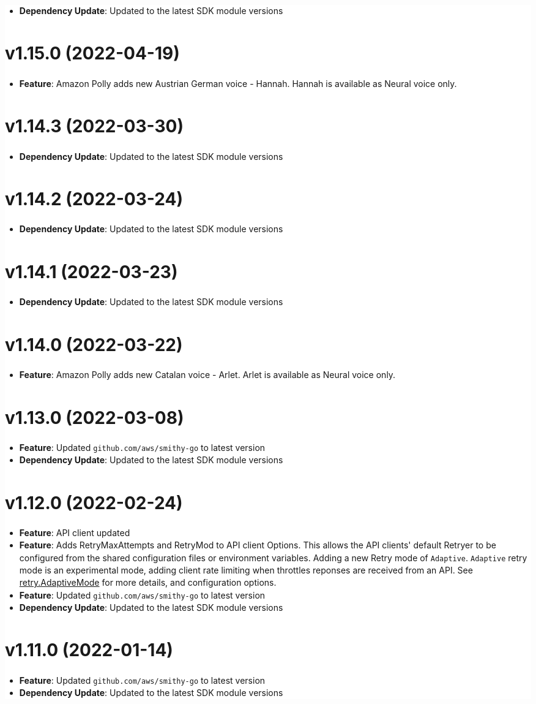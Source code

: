 * **Dependency Update**: Updated to the latest SDK module versions

# v1.15.0 (2022-04-19)

* **Feature**: Amazon Polly adds new Austrian German voice - Hannah. Hannah is available as Neural voice only.

# v1.14.3 (2022-03-30)

* **Dependency Update**: Updated to the latest SDK module versions

# v1.14.2 (2022-03-24)

* **Dependency Update**: Updated to the latest SDK module versions

# v1.14.1 (2022-03-23)

* **Dependency Update**: Updated to the latest SDK module versions

# v1.14.0 (2022-03-22)

* **Feature**: Amazon Polly adds new Catalan voice - Arlet. Arlet is available as Neural voice only.

# v1.13.0 (2022-03-08)

* **Feature**: Updated `github.com/aws/smithy-go` to latest version
* **Dependency Update**: Updated to the latest SDK module versions

# v1.12.0 (2022-02-24)

* **Feature**: API client updated
* **Feature**: Adds RetryMaxAttempts and RetryMod to API client Options. This allows the API clients' default Retryer to be configured from the shared configuration files or environment variables. Adding a new Retry mode of `Adaptive`. `Adaptive` retry mode is an experimental mode, adding client rate limiting when throttles reponses are received from an API. See [retry.AdaptiveMode](https://pkg.go.dev/github.com/aws/aws-sdk-go-v2/aws/retry#AdaptiveMode) for more details, and configuration options.
* **Feature**: Updated `github.com/aws/smithy-go` to latest version
* **Dependency Update**: Updated to the latest SDK module versions

# v1.11.0 (2022-01-14)

* **Feature**: Updated `github.com/aws/smithy-go` to latest version
* **Dependency Update**: Updated to the latest SDK module versions

